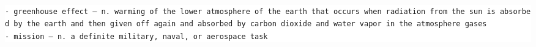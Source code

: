 	- greenhouse effect – n. warming of the lower atmosphere of the earth that occurs when radiation from the sun is absorbed by the earth and then given off again and absorbed by carbon dioxide and water vapor in the atmosphere gases
	- mission – n. a definite military, naval, or aerospace task